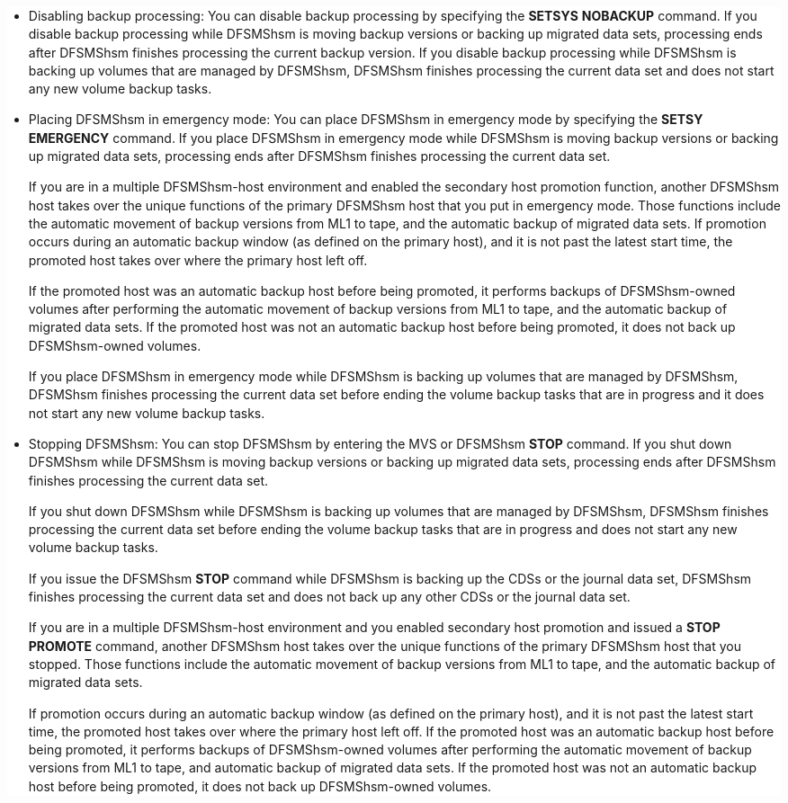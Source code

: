 - Disabling backup processing: You can disable backup processing by specifying the **SETSYS**
**NOBACKUP** command. If you disable backup processing while DFSMShsm is moving backup
versions or backing up migrated data sets, processing ends after DFSMShsm finishes
processing the current backup version. If you disable backup processing while
DFSMShsm is backing up volumes that are managed by DFSMShsm, DFSMShsm
finishes processing the current data set and does not start any new volume backup tasks.

- Placing DFSMShsm in emergency mode: You can place DFSMShsm in emergency mode
by specifying the **SETSY** **EMERGENCY** command. If you place DFSMShsm in emergency
mode while DFSMShsm is moving backup versions or backing up migrated data sets,
processing ends after DFSMShsm finishes processing the current data set.

  If you are in a multiple DFSMShsm-host environment and enabled the secondary host
promotion function, another DFSMShsm host takes over the unique functions of the
primary DFSMShsm host that you put in emergency mode. Those functions include the
automatic movement of backup versions from ML1 to tape, and the automatic backup of
migrated data sets. If promotion occurs during an automatic backup window (as defined
on the primary host), and it is not past the latest start time, the promoted host takes over
where the primary host left off.

  If the promoted host was an automatic backup host before being promoted, it performs
backups of DFSMShsm-owned volumes after performing the automatic movement of
backup versions from ML1 to tape, and the automatic backup of migrated data sets. If the
promoted host was not an automatic backup host before being promoted, it does not back
up DFSMShsm-owned volumes.

  If you place DFSMShsm in emergency mode while DFSMShsm is backing up volumes
that are managed by DFSMShsm, DFSMShsm finishes processing the current data set
before ending the volume backup tasks that are in progress and it does not start any new
volume backup tasks.

- Stopping DFSMShsm: You can stop DFSMShsm by entering the MVS or DFSMShsm
**STOP** command. If you shut down DFSMShsm while DFSMShsm is moving backup
versions or backing up migrated data sets, processing ends after DFSMShsm finishes
processing the current data set.

  If you shut down DFSMShsm while DFSMShsm is backing up volumes that are managed
by DFSMShsm, DFSMShsm finishes processing the current data set before ending the
volume backup tasks that are in progress and does not start any new volume backup
tasks.

  If you issue the DFSMShsm **STOP** command while DFSMShsm is backing up the CDSs or
the journal data set, DFSMShsm finishes processing the current data set and does not
back up any other CDSs or the journal data set.




  If you are in a multiple DFSMShsm-host environment and you enabled secondary host
promotion and issued a **STOP PROMOTE** command, another DFSMShsm host takes over the
unique functions of the primary DFSMShsm host that you stopped. Those functions
include the automatic movement of backup versions from ML1 to tape, and the automatic
backup of migrated data sets.

  If promotion occurs during an automatic backup window (as defined on the primary host),
and it is not past the latest start time, the promoted host takes over where the primary host
left off. If the promoted host was an automatic backup host before being promoted, it
performs backups of DFSMShsm-owned volumes after performing the automatic
movement of backup versions from ML1 to tape, and automatic backup of migrated data
sets. If the promoted host was not an automatic backup host before being promoted, it
does not back up DFSMShsm-owned volumes.
